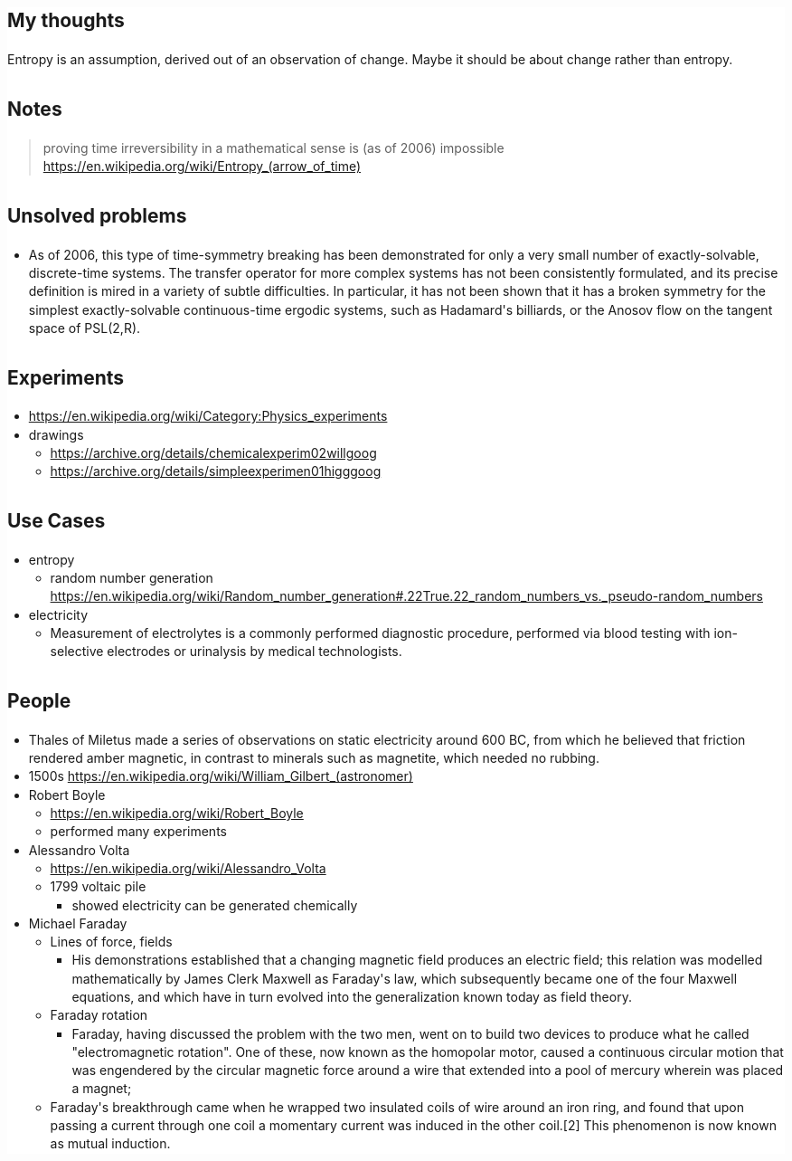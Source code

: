 ## My thoughts

Entropy is an assumption, derived out of an observation of change. Maybe it should be about change rather than entropy.

## Notes

> proving time irreversibility in a mathematical sense is (as of 2006) impossible https://en.wikipedia.org/wiki/Entropy_(arrow_of_time)

## Unsolved problems

- As of 2006, this type of time-symmetry breaking has been demonstrated for only a very small number of exactly-solvable, discrete-time systems. The transfer operator for more complex systems has not been consistently formulated, and its precise definition is mired in a variety of subtle difficulties. In particular, it has not been shown that it has a broken symmetry for the simplest exactly-solvable continuous-time ergodic systems, such as Hadamard's billiards, or the Anosov flow on the tangent space of PSL(2,R).

## Experiments

- https://en.wikipedia.org/wiki/Category:Physics_experiments
- drawings
  + https://archive.org/details/chemicalexperim02willgoog
  + https://archive.org/details/simpleexperimen01higggoog

## Use Cases

- entropy
  + random number generation https://en.wikipedia.org/wiki/Random_number_generation#.22True.22_random_numbers_vs._pseudo-random_numbers
- electricity
  + Measurement of electrolytes is a commonly performed diagnostic procedure, performed via blood testing with ion-selective electrodes or urinalysis by medical technologists.

## People

- Thales of Miletus made a series of observations on static electricity around 600 BC, from which he believed that friction rendered amber magnetic, in contrast to minerals such as magnetite, which needed no rubbing.
- 1500s https://en.wikipedia.org/wiki/William_Gilbert_(astronomer)
- Robert Boyle
  + https://en.wikipedia.org/wiki/Robert_Boyle
  + performed many experiments
- Alessandro Volta
  + https://en.wikipedia.org/wiki/Alessandro_Volta
  + 1799 voltaic pile
    * showed electricity can be generated chemically
- Michael Faraday
  + Lines of force, fields
    * His demonstrations established that a changing magnetic field produces an electric field; this relation was modelled mathematically by James Clerk Maxwell as Faraday's law, which subsequently became one of the four Maxwell equations, and which have in turn evolved into the generalization known today as field theory.
  + Faraday rotation
    * Faraday, having discussed the problem with the two men, went on to build two devices to produce what he called "electromagnetic rotation". One of these, now known as the homopolar motor, caused a continuous circular motion that was engendered by the circular magnetic force around a wire that extended into a pool of mercury wherein was placed a magnet;
  - Faraday's breakthrough came when he wrapped two insulated coils of wire around an iron ring, and found that upon passing a current through one coil a momentary current was induced in the other coil.[2] This phenomenon is now known as mutual induction.
